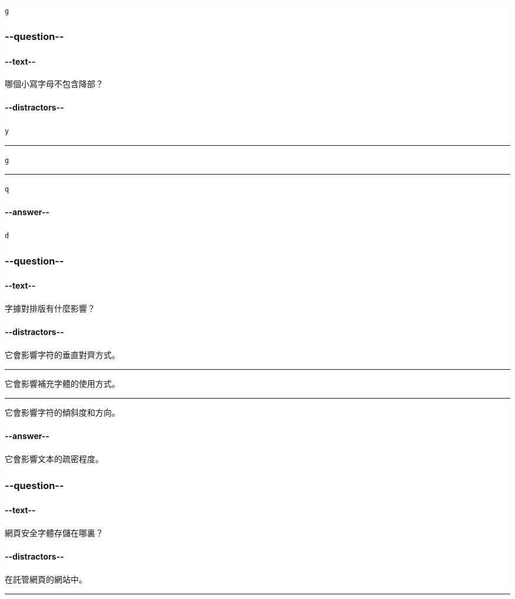 `g`

### --question--

#### --text--

哪個小寫字母不包含降部？

#### --distractors--

`y`

---

`g`

---

`q`

#### --answer--

`d`

### --question--

#### --text--

字據對排版有什麼影響？

#### --distractors--

它會影響字符的垂直對齊方式。

---

它會影響補充字體的使用方式。

---

它會影響字符的傾斜度和方向。

#### --answer--

它會影響文本的疏密程度。

### --question--

#### --text--

網頁安全字體存儲在哪裏？

#### --distractors--

在託管網頁的網站中。

---
